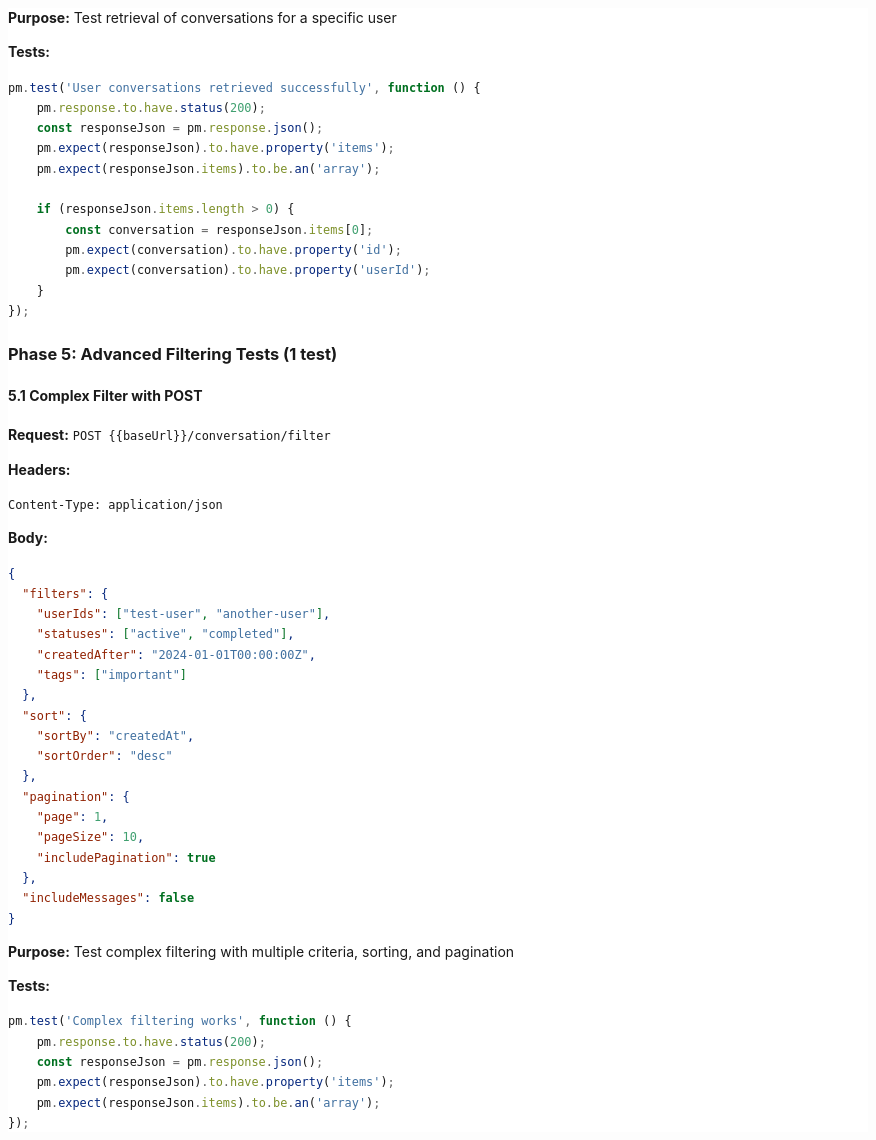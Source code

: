 **Purpose:** Test retrieval of conversations for a specific user

**Tests:**
```javascript
pm.test('User conversations retrieved successfully', function () {
    pm.response.to.have.status(200);
    const responseJson = pm.response.json();
    pm.expect(responseJson).to.have.property('items');
    pm.expect(responseJson.items).to.be.an('array');
    
    if (responseJson.items.length > 0) {
        const conversation = responseJson.items[0];
        pm.expect(conversation).to.have.property('id');
        pm.expect(conversation).to.have.property('userId');
    }
});
```

### Phase 5: Advanced Filtering Tests (1 test)

#### 5.1 Complex Filter with POST
**Request:** `POST {{baseUrl}}/conversation/filter`

**Headers:**
```
Content-Type: application/json
```

**Body:**
```json
{
  "filters": {
    "userIds": ["test-user", "another-user"],
    "statuses": ["active", "completed"],
    "createdAfter": "2024-01-01T00:00:00Z",
    "tags": ["important"]
  },
  "sort": {
    "sortBy": "createdAt",
    "sortOrder": "desc"
  },
  "pagination": {
    "page": 1,
    "pageSize": 10,
    "includePagination": true
  },
  "includeMessages": false
}
```

**Purpose:** Test complex filtering with multiple criteria, sorting, and pagination

**Tests:**
```javascript
pm.test('Complex filtering works', function () {
    pm.response.to.have.status(200);
    const responseJson = pm.response.json();
    pm.expect(responseJson).to.have.property('items');
    pm.expect(responseJson.items).to.be.an('array');
});
```
